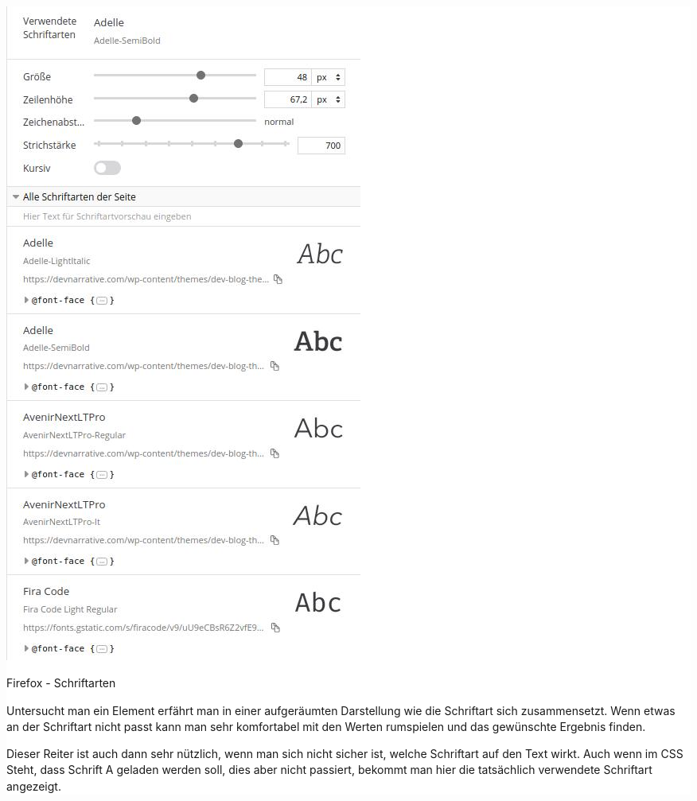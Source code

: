 ![](../../../public/images/ff-fonts.jpeg)

Firefox - Schriftarten

Untersucht man ein Element erfährt man in einer aufgeräumten Darstellung wie die Schriftart sich zusammensetzt. Wenn etwas an der Schriftart nicht passt kann man sehr komfortabel mit den Werten rumspielen und das gewünschte Ergebnis finden.

Dieser Reiter ist auch dann sehr nützlich, wenn man sich nicht sicher ist, welche Schriftart auf den Text wirkt. Auch wenn im CSS Steht, dass Schrift A geladen werden soll, dies aber nicht passiert, bekommt man hier die tatsächlich verwendete Schriftart angezeigt.
